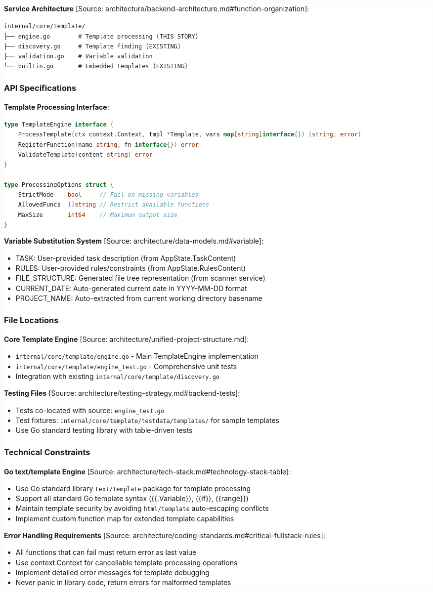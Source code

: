 **Service Architecture** [Source: architecture/backend-architecture.md#function-organization]:
```
internal/core/template/
├── engine.go        # Template processing (THIS STORY)
├── discovery.go     # Template finding (EXISTING)
├── validation.go    # Variable validation
└── builtin.go       # Embedded templates (EXISTING)
```

### API Specifications
**Template Processing Interface**:
```go
type TemplateEngine interface {
    ProcessTemplate(ctx context.Context, tmpl *Template, vars map[string]interface{}) (string, error)
    RegisterFunction(name string, fn interface{}) error
    ValidateTemplate(content string) error
}

type ProcessingOptions struct {
    StrictMode    bool     // Fail on missing variables
    AllowedFuncs  []string // Restrict available functions
    MaxSize       int64    // Maximum output size
}
```

**Variable Substitution System** [Source: architecture/data-models.md#variable]:
- TASK: User-provided task description (from AppState.TaskContent)
- RULES: User-provided rules/constraints (from AppState.RulesContent)  
- FILE_STRUCTURE: Generated file tree representation (from scanner service)
- CURRENT_DATE: Auto-generated current date in YYYY-MM-DD format
- PROJECT_NAME: Auto-extracted from current working directory basename

### File Locations
**Core Template Engine** [Source: architecture/unified-project-structure.md]:
- `internal/core/template/engine.go` - Main TemplateEngine implementation
- `internal/core/template/engine_test.go` - Comprehensive unit tests
- Integration with existing `internal/core/template/discovery.go` 

**Testing Files** [Source: architecture/testing-strategy.md#backend-tests]:
- Tests co-located with source: `engine_test.go`
- Test fixtures: `internal/core/template/testdata/templates/` for sample templates
- Use Go standard testing library with table-driven tests

### Technical Constraints
**Go text/template Engine** [Source: architecture/tech-stack.md#technology-stack-table]:
- Use Go standard library `text/template` package for template processing
- Support all standard Go template syntax ({{.Variable}}, {{if}}, {{range}})
- Maintain template security by avoiding `html/template` auto-escaping conflicts
- Implement custom function map for extended template capabilities

**Error Handling Requirements** [Source: architecture/coding-standards.md#critical-fullstack-rules]:
- All functions that can fail must return error as last value
- Use context.Context for cancellable template processing operations
- Implement detailed error messages for template debugging
- Never panic in library code, return errors for malformed templates
